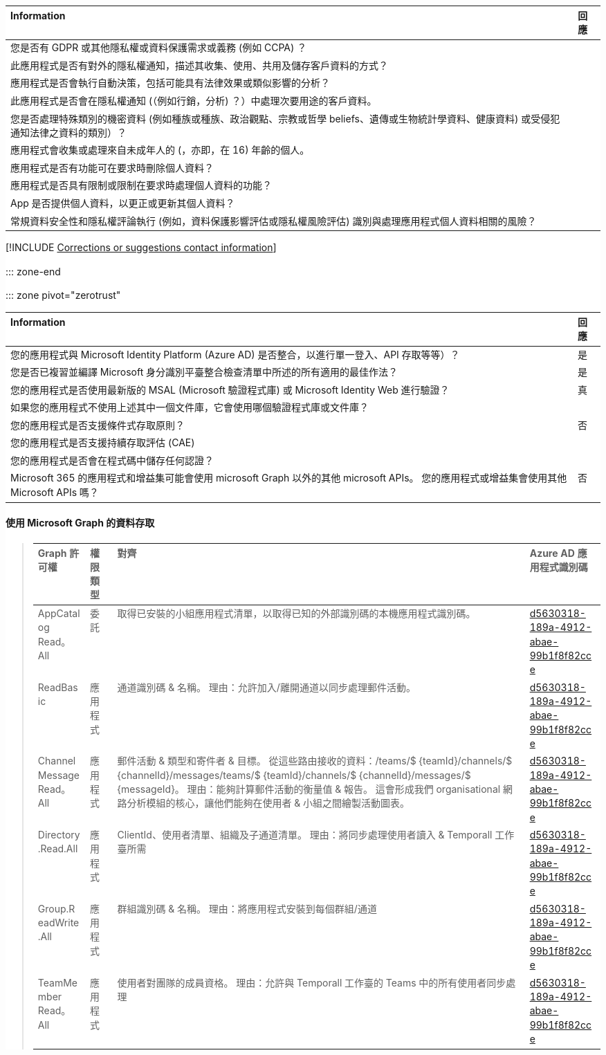 | **Information** | **回應** |
|:----------------|:-------------|
| 您是否有 GDPR 或其他隱私權或資料保護需求或義務 (例如 CCPA) ？ |  |
| 此應用程式是否有對外的隱私權通知，描述其收集、使用、共用及儲存客戶資料的方式？ |  |
| 應用程式是否會執行自動決策，包括可能具有法律效果或類似影響的分析？ |  |
| 此應用程式是否會在隱私權通知 (（例如行銷，分析) ？）中處理次要用途的客戶資料。 |  |
| 您是否處理特殊類別的機密資料 (例如種族或種族、政治觀點、宗教或哲學 beliefs、遺傳或生物統計學資料、健康資料) 或受侵犯通知法律之資料的類別）？ |  |
| 應用程式會收集或處理來自未成年人的 (，亦即，在 16) 年齡的個人。 |  |
| 應用程式是否有功能可在要求時刪除個人資料？ |  |
| 應用程式是否具有限制或限制在要求時處理個人資料的功能？ |  |
| App 是否提供個人資料，以更正或更新其個人資料？ |  |
| 常規資料安全性和隱私權評論執行 (例如，資料保護影響評估或隱私權風險評估) 識別與處理應用程式個人資料相關的風險？ |  |

[!INCLUDE [Corrections or suggestions contact information](../includes/corrections-or-suggestions.md)]

::: zone-end

::: zone pivot="zerotrust"

| **Information** | **回應** |
|:----------------|:-------------|
| 您的應用程式與 Microsoft Identity Platform (Azure AD) 是否整合，以進行單一登入、API 存取等等）？ | 是 |
| 您是否已複習並編譯 Microsoft 身分識別平臺整合檢查清單中所述的所有適用的最佳作法？ | 是 |
| 您的應用程式是否使用最新版的 MSAL (Microsoft 驗證程式庫) 或 Microsoft Identity Web 進行驗證？ | 真 |
| 如果您的應用程式不使用上述其中一個文件庫，它會使用哪個驗證程式庫或文件庫？ |  |
| 您的應用程式是否支援條件式存取原則？ | 否 |
| 您的應用程式是否支援持續存取評估 (CAE)  |  |
| 您的應用程式是否會在程式碼中儲存任何認證？ |  |
| Microsoft 365 的應用程式和增益集可能會使用 microsoft Graph 以外的其他 microsoft APIs。 您的應用程式或增益集會使用其他 Microsoft APIs 嗎？ | 否 |

#### <a name="data-access-using-microsoft-graph"></a>使用 Microsoft Graph 的資料存取

>|   **Graph 許可權**  | **權限類型** |          **對齊**          | **Azure AD 應用程式識別碼** |
>|:------------------------|:--------------------|:------------------------------------|:--------------------|
>| AppCatalog Read。 All | 委託 | 取得已安裝的小組應用程式清單，以取得已知的外部識別碼的本機應用程式識別碼。 | [d5630318-189a-4912-abae-99b1f8f82cce](../azure/d5630318-189a-4912-abae-99b1f8f82cce.md) |
>| ReadBasic | 應用程式 | 通道識別碼 &amp; 名稱。 理由：允許加入/離開通道以同步處理郵件活動。  | [d5630318-189a-4912-abae-99b1f8f82cce](../azure/d5630318-189a-4912-abae-99b1f8f82cce.md) |
>| ChannelMessage Read。 All | 應用程式 | 郵件活動 &amp; 類型和寄件者 &amp; 目標。 從這些路由接收的資料：/teams/$ {teamId}/channels/$ {channelId}/messages/teams/$ {teamId}/channels/$ {channelId}/messages/$ {messageId}。 理由：能夠計算郵件活動的衡量值 &amp; 報告。 這會形成我們 organisational 網路分析模組的核心，讓他們能夠在使用者 &amp; 小組之間繪製活動圖表。 | [d5630318-189a-4912-abae-99b1f8f82cce](../azure/d5630318-189a-4912-abae-99b1f8f82cce.md) |
>| Directory.Read.All | 應用程式 | ClientId、使用者清單、組織及子通道清單。 理由：將同步處理使用者讀入 &amp; Temporall 工作臺所需 | [d5630318-189a-4912-abae-99b1f8f82cce](../azure/d5630318-189a-4912-abae-99b1f8f82cce.md) |
>| Group.ReadWrite.All | 應用程式 | 群組識別碼 &amp; 名稱。 理由：將應用程式安裝到每個群組/通道 | [d5630318-189a-4912-abae-99b1f8f82cce](../azure/d5630318-189a-4912-abae-99b1f8f82cce.md) |
>| TeamMember Read。 All | 應用程式 | 使用者對團隊的成員資格。 理由：允許與 Temporall 工作臺的 Teams 中的所有使用者同步處理 | [d5630318-189a-4912-abae-99b1f8f82cce](../azure/d5630318-189a-4912-abae-99b1f8f82cce.md) |